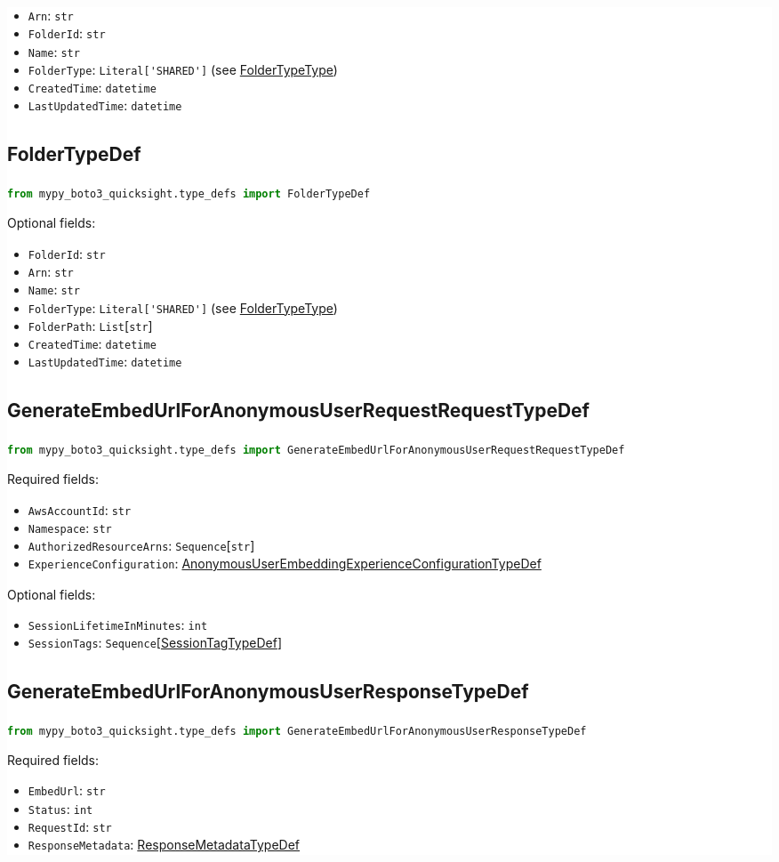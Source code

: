 - `Arn`: `str`
- `FolderId`: `str`
- `Name`: `str`
- `FolderType`: `Literal['SHARED']` (see
  [FolderTypeType](./literals.md#foldertypetype))
- `CreatedTime`: `datetime`
- `LastUpdatedTime`: `datetime`

## FolderTypeDef

```python
from mypy_boto3_quicksight.type_defs import FolderTypeDef
```

Optional fields:

- `FolderId`: `str`
- `Arn`: `str`
- `Name`: `str`
- `FolderType`: `Literal['SHARED']` (see
  [FolderTypeType](./literals.md#foldertypetype))
- `FolderPath`: `List`\[`str`\]
- `CreatedTime`: `datetime`
- `LastUpdatedTime`: `datetime`

## GenerateEmbedUrlForAnonymousUserRequestRequestTypeDef

```python
from mypy_boto3_quicksight.type_defs import GenerateEmbedUrlForAnonymousUserRequestRequestTypeDef
```

Required fields:

- `AwsAccountId`: `str`
- `Namespace`: `str`
- `AuthorizedResourceArns`: `Sequence`\[`str`\]
- `ExperienceConfiguration`:
  [AnonymousUserEmbeddingExperienceConfigurationTypeDef](./type_defs.md#anonymoususerembeddingexperienceconfigurationtypedef)

Optional fields:

- `SessionLifetimeInMinutes`: `int`
- `SessionTags`:
  `Sequence`\[[SessionTagTypeDef](./type_defs.md#sessiontagtypedef)\]

## GenerateEmbedUrlForAnonymousUserResponseTypeDef

```python
from mypy_boto3_quicksight.type_defs import GenerateEmbedUrlForAnonymousUserResponseTypeDef
```

Required fields:

- `EmbedUrl`: `str`
- `Status`: `int`
- `RequestId`: `str`
- `ResponseMetadata`:
  [ResponseMetadataTypeDef](./type_defs.md#responsemetadatatypedef)
